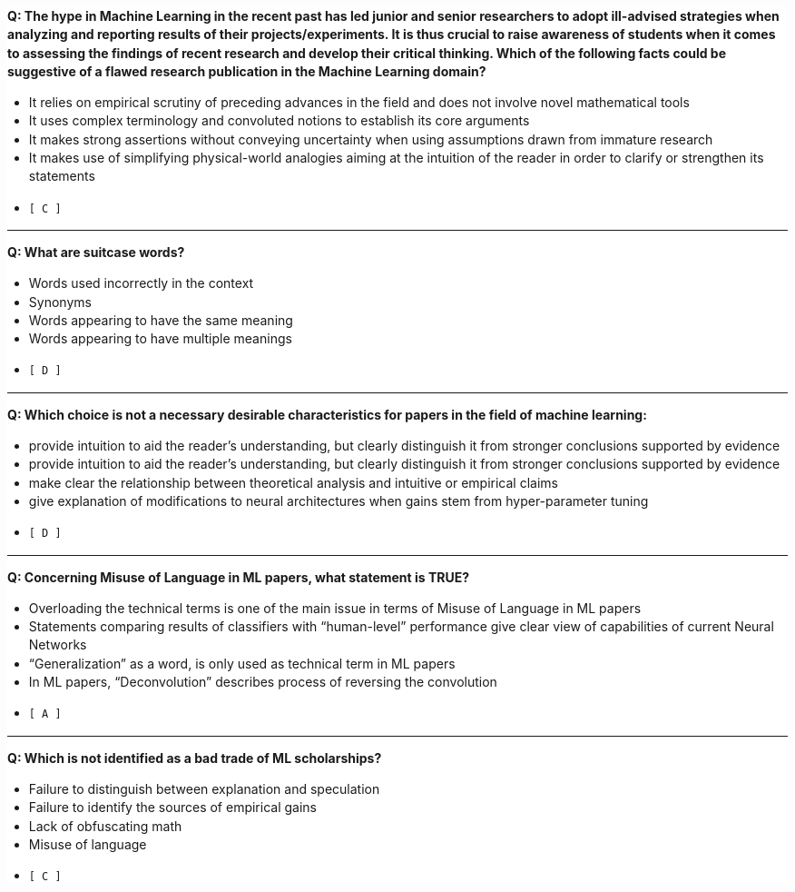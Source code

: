 **Q: The hype in Machine Learning in the recent past has led junior and senior researchers to adopt ill-advised strategies when analyzing and reporting results of their projects/experiments. It is thus crucial to raise awareness of students when it comes to assessing the findings of recent research and develop their critical thinking. Which of the following facts could be suggestive of a flawed research publication in the Machine Learning domain?**
- It relies on empirical scrutiny of preceding advances in the field and does not involve novel mathematical tools
- It uses complex terminology and convoluted notions to establish its core arguments
- It makes strong assertions without conveying uncertainty when using assumptions drawn from immature research
- It makes use of simplifying  physical-world analogies  aiming at the intuition of the reader in order to clarify or strengthen its statements
* `[ C ]`


---

**Q: What are suitcase words?**
- Words used incorrectly in the context
- Synonyms
- Words appearing to have the same meaning
- Words appearing to have multiple meanings
* `[ D ]`


---

**Q: Which choice is not a necessary desirable characteristics for papers in the field of machine learning:**
- provide intuition to aid the reader’s understanding, but clearly distinguish it from
stronger conclusions supported by evidence
- provide intuition to aid the reader’s understanding, but clearly distinguish it from
stronger conclusions supported by evidence
-  make clear the relationship between theoretical analysis and intuitive or empirical claims
- give explanation of modifications to neural architectures when gains stem from hyper-parameter tuning
* `[ D ]`


---

**Q: Concerning Misuse of Language in ML papers, what statement is TRUE?**
- Overloading the technical terms is one of the main issue in terms of Misuse of Language in ML papers
- Statements comparing results of classifiers with “human-level” performance give clear view of capabilities of current Neural Networks
- “Generalization” as a word, is only used as technical term in ML papers
- In ML papers, “Deconvolution” describes process of reversing the convolution
* `[ A ]`


---

**Q: Which is not identified as a bad trade of ML scholarships?**
- Failure to distinguish between explanation and speculation
- Failure to identify the sources of empirical gains
- Lack of obfuscating math
- Misuse of language
* `[ C ]`
